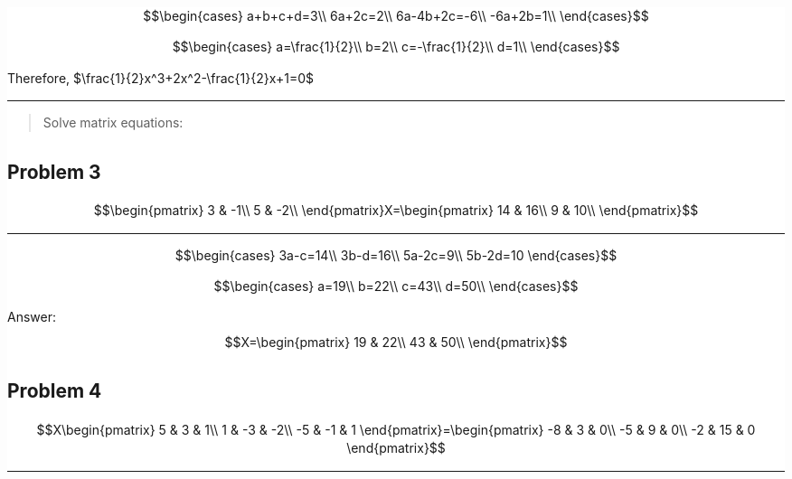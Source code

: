 $$\begin{cases}
    a+b+c+d=3\\
    6a+2c=2\\
    6a-4b+2c=-6\\
    -6a+2b=1\\
\end{cases}$$

$$\begin{cases}
    a=\frac{1}{2}\\
    b=2\\
    c=-\frac{1}{2}\\
    d=1\\
\end{cases}$$

Therefore, $\frac{1}{2}x^3+2x^2-\frac{1}{2}x+1=0$

---

> Solve matrix equations:

## Problem 3

$$\begin{pmatrix}
    3 & -1\\
    5 & -2\\
\end{pmatrix}X=\begin{pmatrix}
    14 & 16\\
    9 & 10\\
\end{pmatrix}$$

---

$$\begin{cases}
    3a-c=14\\
    3b-d=16\\
    5a-2c=9\\
    5b-2d=10
\end{cases}$$

$$\begin{cases}
    a=19\\
    b=22\\
    c=43\\
    d=50\\
\end{cases}$$

Answer: $$X=\begin{pmatrix}
    19 & 22\\
    43 & 50\\
\end{pmatrix}$$

## Problem 4

$$X\begin{pmatrix}
   5 & 3 & 1\\
   1 & -3 & -2\\
   -5 & -1 & 1 
\end{pmatrix}=\begin{pmatrix}
    -8 & 3 & 0\\
    -5 & 9 & 0\\
    -2 & 15 & 0
\end{pmatrix}$$

---